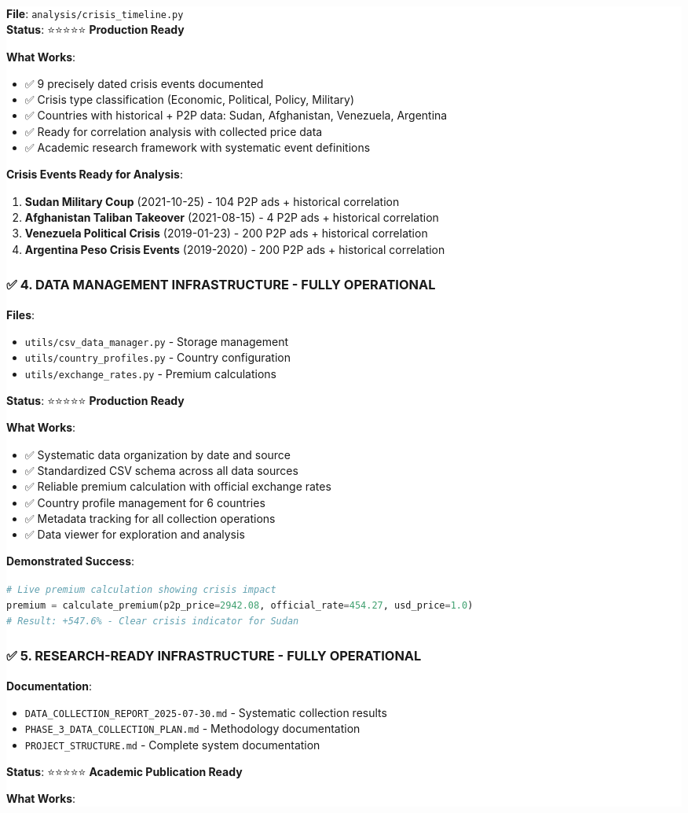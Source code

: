 **File**: `analysis/crisis_timeline.py`  
**Status**: ⭐⭐⭐⭐⭐ **Production Ready**

**What Works**:

- ✅ 9 precisely dated crisis events documented
- ✅ Crisis type classification (Economic, Political, Policy, Military)
- ✅ Countries with historical + P2P data: Sudan, Afghanistan, Venezuela, Argentina
- ✅ Ready for correlation analysis with collected price data
- ✅ Academic research framework with systematic event definitions

**Crisis Events Ready for Analysis**:

1. **Sudan Military Coup** (2021-10-25) - 104 P2P ads + historical correlation
2. **Afghanistan Taliban Takeover** (2021-08-15) - 4 P2P ads + historical correlation  
3. **Venezuela Political Crisis** (2019-01-23) - 200 P2P ads + historical correlation
4. **Argentina Peso Crisis Events** (2019-2020) - 200 P2P ads + historical correlation

### ✅ **4. DATA MANAGEMENT INFRASTRUCTURE** - **FULLY OPERATIONAL**

**Files**:

- `utils/csv_data_manager.py` - Storage management
- `utils/country_profiles.py` - Country configuration
- `utils/exchange_rates.py` - Premium calculations

**Status**: ⭐⭐⭐⭐⭐ **Production Ready**

**What Works**:

- ✅ Systematic data organization by date and source
- ✅ Standardized CSV schema across all data sources
- ✅ Reliable premium calculation with official exchange rates
- ✅ Country profile management for 6 countries
- ✅ Metadata tracking for all collection operations
- ✅ Data viewer for exploration and analysis

**Demonstrated Success**:

```python
# Live premium calculation showing crisis impact
premium = calculate_premium(p2p_price=2942.08, official_rate=454.27, usd_price=1.0)
# Result: +547.6% - Clear crisis indicator for Sudan
```

### ✅ **5. RESEARCH-READY INFRASTRUCTURE** - **FULLY OPERATIONAL**

**Documentation**:

- `DATA_COLLECTION_REPORT_2025-07-30.md` - Systematic collection results
- `PHASE_3_DATA_COLLECTION_PLAN.md` - Methodology documentation
- `PROJECT_STRUCTURE.md` - Complete system documentation

**Status**: ⭐⭐⭐⭐⭐ **Academic Publication Ready**

**What Works**:
